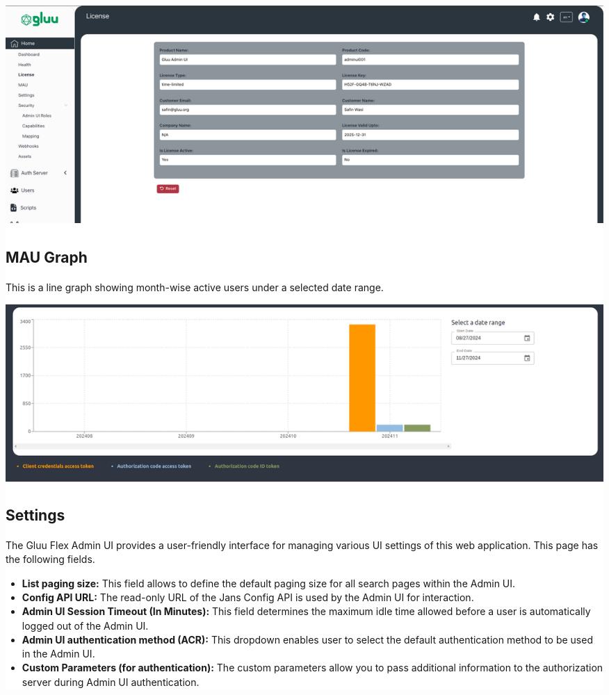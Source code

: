 ![image](../../assets/admin-ui/license-details.png)

## MAU Graph

This is a line graph showing month-wise active users under a selected date range.

![image](../../assets/admin-ui/mau.png)

## Settings

The Gluu Flex Admin UI provides a user-friendly interface for managing various UI settings of this web application. This page has the following fields.

- **List paging size:** This field allows to define the default paging size for all search pages within the Admin UI.
- **Config API URL:** The read-only URL of the Jans Config API is used by the Admin UI for interaction.
- **Admin UI Session Timeout (In Minutes):** This field determines the maximum idle time allowed before a user is automatically logged out of the Admin UI.
- **Admin UI authentication method (ACR):** This dropdown enables user to select the default authentication method to be used in the Admin UI.
- **Custom Parameters (for authentication):** The custom parameters allow you to pass additional information to the authorization server during Admin UI authentication.
